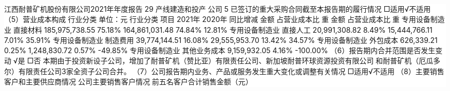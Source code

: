 江西耐普矿机股份有限公司2021年年度报告
29
产线建造和投产
公司
5
已签订的重大采购合同截至本报告期的履行情况
□适用√不适用
（5）营业成本构成
行业分类
单位：元
行业分类
项目
2021年
2020年
同比增减
金额
占营业成本比
重
金额
占营业成本比
重
专用设备制造业
直接材料
185,975,738.55
75.18%
164,861,031.48
74.84%
12.81%
专用设备制造业
直接人工
20,991,308.82
8.49%
15,444,766.11
7.01%
35.91%
专用设备制造业
制造费用
39,774,144.51
16.08%
29,555,953.70
13.42%
34.57%
专用设备制造业
外包成本
626,339.21
0.25%
1,248,830.72
0.57%
-49.85%
专用设备制造业
其他业务成本
9,159,932.05
4.16%
-100.00%
（6）报告期内合并范围是否发生变动
√是
□否
本期由于投资新设子公司，增加了耐普矿机（赞比亚）有限责任公司、新加坡耐普环球资源投资有限公司
和耐普矿机（厄瓜多尔）有限责任公司3家全资子公司合并。
（7）公司报告期内业务、产品或服务发生重大变化或调整有关情况
□适用√不适用
（8）主要销售客户和主要供应商情况
公司主要销售客户情况
前五名客户合计销售金额（元）